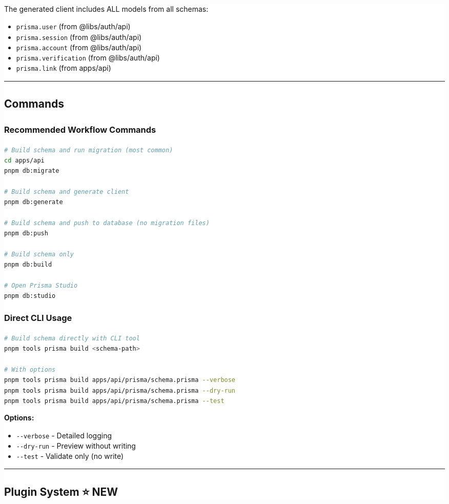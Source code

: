 The generated client includes ALL models from all schemas:
- `prisma.user` (from @libs/auth/api)
- `prisma.session` (from @libs/auth/api)
- `prisma.account` (from @libs/auth/api)
- `prisma.verification` (from @libs/auth/api)
- `prisma.link` (from apps/api)

---

## Commands

### Recommended Workflow Commands

```bash
# Build schema and run migration (most common)
cd apps/api
pnpm db:migrate

# Build schema and generate client
pnpm db:generate

# Build schema and push to database (no migration files)
pnpm db:push

# Build schema only
pnpm db:build

# Open Prisma Studio
pnpm db:studio
```

### Direct CLI Usage

```bash
# Build schema directly with CLI tool
pnpm tools prisma build <schema-path>

# With options
pnpm tools prisma build apps/api/prisma/schema.prisma --verbose
pnpm tools prisma build apps/api/prisma/schema.prisma --dry-run
pnpm tools prisma build apps/api/prisma/schema.prisma --test
```

**Options:**
- `--verbose` - Detailed logging
- `--dry-run` - Preview without writing
- `--test` - Validate only (no write)

---

## Plugin System ⭐ NEW
